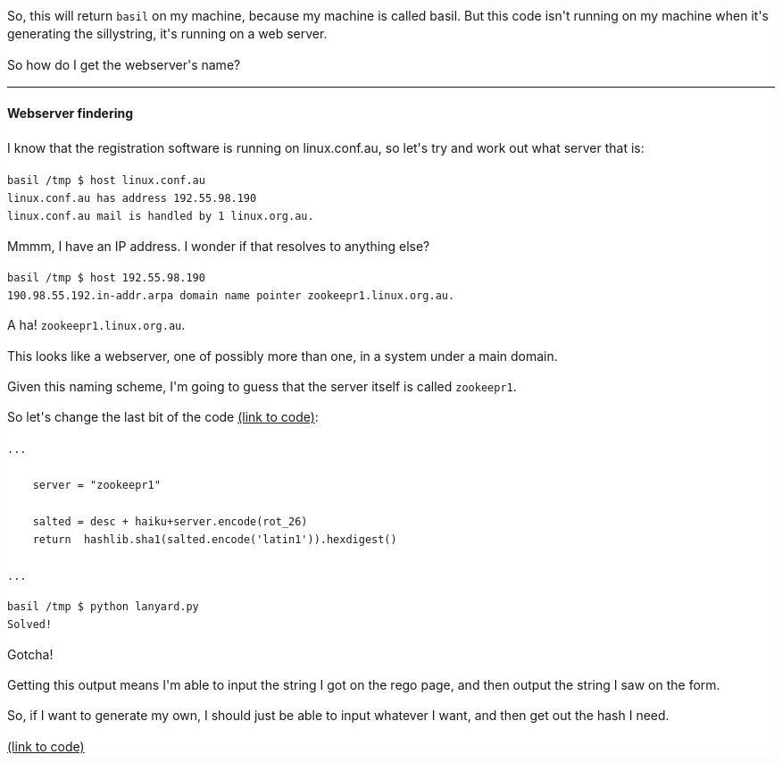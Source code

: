 So, this will return `basil` on my machine, because my machine is called basil. But this code isn't running on my machine when it's generating the sillystring, it's running on a web server. 

So how do I get the webserver's name?

-----

#### Webserver findering

I know that the registration software is running on linux.conf.au, so let's try and work out what server that is: 

```
basil /tmp $ host linux.conf.au
linux.conf.au has address 192.55.98.190
linux.conf.au mail is handled by 1 linux.org.au.
```

Mmmm, I have an IP address. I wonder if that resolves to anything else?

```
basil /tmp $ host 192.55.98.190
190.98.55.192.in-addr.arpa domain name pointer zookeepr1.linux.org.au.
```


A ha! `zookeepr1.linux.org.au`. 

This looks like a webserver, one of possibly more than one, in a system under a main domain. 

Given this naming scheme, I'm going to guess that the server itself is called `zookeepr1`.

So let's change the last bit of the code [(link to code)](https://gist.github.com/glasnt/8fa0d305f5af15d8a87f/d389869ff21c28807b1a6dba1c07913b63bb0378): 

```
...

    server = "zookeepr1"

    salted = desc + haiku+server.encode(rot_26)
    return  hashlib.sha1(salted.encode('latin1')).hexdigest()

...
```

```
basil /tmp $ python lanyard.py 
Solved!
```

Gotcha!

Getting this output means I'm able to input the string I got on the rego page, and then output the string I saw on the form. 

So, if I want to generate my own, I should just be able to input whatever I want, and then get out the hash I need.

[(link to code)](https://gist.github.com/glasnt/8fa0d305f5af15d8a87f/57d1ba239488c919462280f9b276e9f76bcb44cf)
